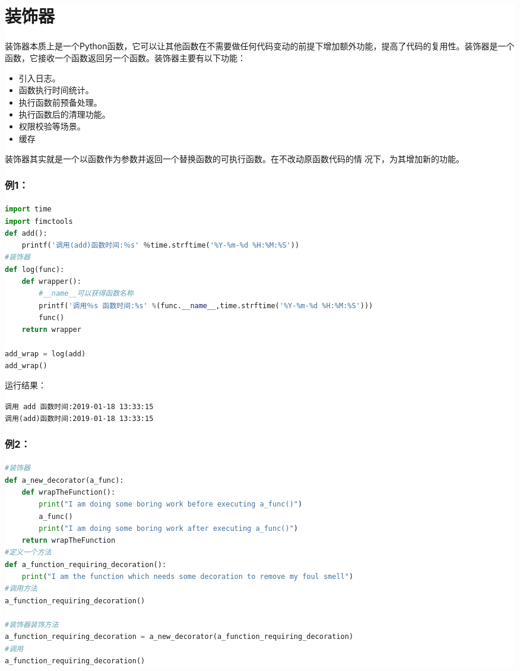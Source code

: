 # 装饰器

装饰器本质上是一个Python函数，它可以让其他函数在不需要做任何代码变动的前提下增加额外功能，提高了代码的复用性。装饰器是一个函数，它接收一个函数返回另一个函数。装饰器主要有以下功能：

- 引入日志。
- 函数执行时间统计。
- 执行函数前预备处理。
- 执行函数后的清理功能。
- 权限校验等场景。
- 缓存

装饰器其实就是一个以函数作为参数并返回一个替换函数的可执行函数。在不改动原函数代码的情 况下，为其增加新的功能。

### 例1：

```python
import time
import fimctools
def add():
	printf('调用(add)函数时间:％s' ％time.strftime('%Y-%m-%d %H:%M:%S'))
#装饰器
def log(func):
	def wrapper():
		#__name__可以获得函数名称
    	printf('调用％s 函数时间:%s' %(func.__name__,time.strftime('%Y-%m-%d %H:%M:%S'))) 
    	func()
    return wrapper

add_wrap = log(add)
add_wrap()
```

运行结果：

```
调用 add 函数时间:2019-01-18 13:33:15
调用(add)函数时间:2019-01-18 13:33:15

```

### 例2：

```python
#装饰器
def a_new_decorator(a_func):
    def wrapTheFunction():
        print("I am doing some boring work before executing a_func()")
        a_func()
        print("I am doing some boring work after executing a_func()")
    return wrapTheFunction
#定义一个方法
def a_function_requiring_decoration():
    print("I am the function which needs some decoration to remove my foul smell")
#调用方法
a_function_requiring_decoration()

#装饰器装饰方法 
a_function_requiring_decoration = a_new_decorator(a_function_requiring_decoration)
#调用
a_function_requiring_decoration()

```
